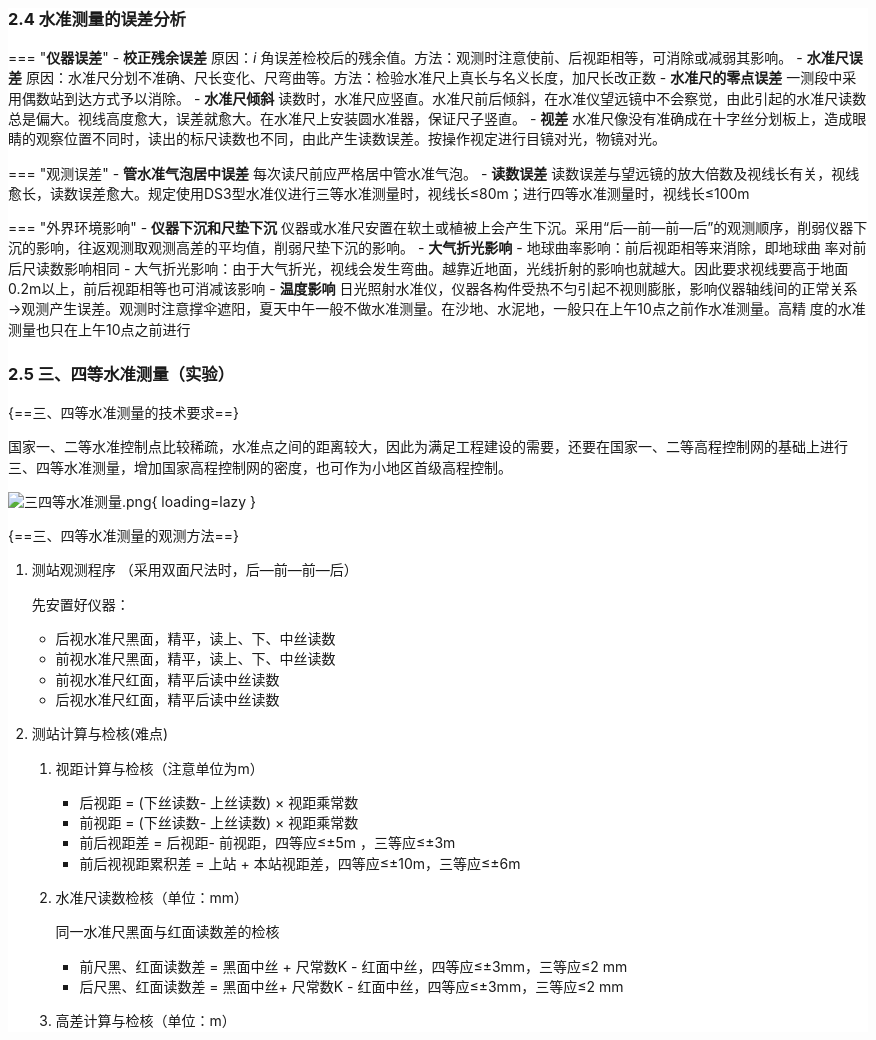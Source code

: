 
### 2.4 水准测量的误差分析

=== "**仪器误差**"
    - **校正残余误差** 原因：$i$ 角误差检校后的残余值。方法：观测时注意使前、后视距相等，可消除或减弱其影响。
    - **水准尺误差** 原因：水准尺分划不准确、尺长变化、尺弯曲等。方法：检验水准尺上真长与名义长度，加尺长改正数
    - **水准尺的零点误差** 一测段中采用偶数站到达方式予以消除。
    - **水准尺倾斜** 读数时，水准尺应竖直。水准尺前后倾斜，在水准仪望远镜中不会察觉，由此引起的水准尺读数总是偏大。视线高度愈大，误差就愈大。在水准尺上安装圆水准器，保证尺子竖直。
    - **视差** 水准尺像没有准确成在十字丝分划板上，造成眼睛的观察位置不同时，读出的标尺读数也不同，由此产生读数误差。按操作视定进行目镜对光，物镜对光。

=== "观测误差"
    - **管水准气泡居中误差** 每次读尺前应严格居中管水准气泡。
    - **读数误差** 读数误差与望远镜的放大倍数及视线长有关，视线愈长，读数误差愈大。规定使用DS3型水准仪进行三等水准测量时，视线长≤80m；进行四等水准测量时，视线长≤100m

=== "外界环境影响"
    - **仪器下沉和尺垫下沉** 仪器或水准尺安置在软土或植被上会产生下沉。采用“后—前—前—后”的观测顺序，削弱仪器下沉的影响，往返观测取观测高差的平均值，削弱尺垫下沉的影响。
    - **大气折光影响**
        - 地球曲率影响：前后视距相等来消除，即地球曲
        率对前后尺读数影响相同
        - 大气折光影响：由于大气折光，视线会发生弯曲。越靠近地面，光线折射的影响也就越大。因此要求视线要高于地面0.2m以上，前后视距相等也可消减该影响
    - **温度影响** 日光照射水准仪，仪器各构件受热不匀引起不视则膨胀，影响仪器轴线间的正常关系→观测产生误差。观测时注意撑伞遮阳，夏天中午一般不做水准测量。在沙地、水泥地，一般只在上午10点之前作水准测量。高精 度的水准测量也只在上午10点之前进行

### 2.5 三、四等水准测量（实验）

{==三、四等水准测量的技术要求==}

国家一、二等水准控制点比较稀疏，水准点之间的距离较大，因此为满足工程建设的需要，还要在国家一、二等高程控制网的基础上进行三、四等水准测量，增加国家高程控制网的密度，也可作为小地区首级高程控制。

![三四等水准测量.png](https://s2.loli.net/2025/04/20/OlW21LegKPYs7CG.png){ loading=lazy }

{==三、四等水准测量的观测方法==}

1. 测站观测程序 （采用双面尺法时，后—前—前—后）

    先安置好仪器：

    - 后视水准尺黑面，精平，读上、下、中丝读数
    - 前视水准尺黑面，精平，读上、下、中丝读数
    - 前视水准尺红面，精平后读中丝读数
    - 后视水准尺红面，精平后读中丝读数

2. 测站计算与检核(难点)
    1. 视距计算与检核（注意单位为m）       
        - 后视距 = (下丝读数- 上丝读数) × 视距乘常数
        - 前视距 = (下丝读数- 上丝读数) × 视距乘常数
        - 前后视距差 = 后视距- 前视距，四等应≤±5m ，三等应≤±3m
        - 前后视视距累积差 = 上站 + 本站视距差，四等应≤±10m，三等应≤±6m
    
    2. 水准尺读数检核（单位：mm）
        
        同一水准尺黑面与红面读数差的检核
        
        - 前尺黑、红面读数差 = 黑面中丝 + 尺常数K - 红面中丝，四等应≤±3mm，三等应≤2 mm
        - 后尺黑、红面读数差 = 黑面中丝+ 尺常数K - 红面中丝，四等应≤±3mm，三等应≤2 mm
    
    3. 高差计算与检核（单位：m）
        